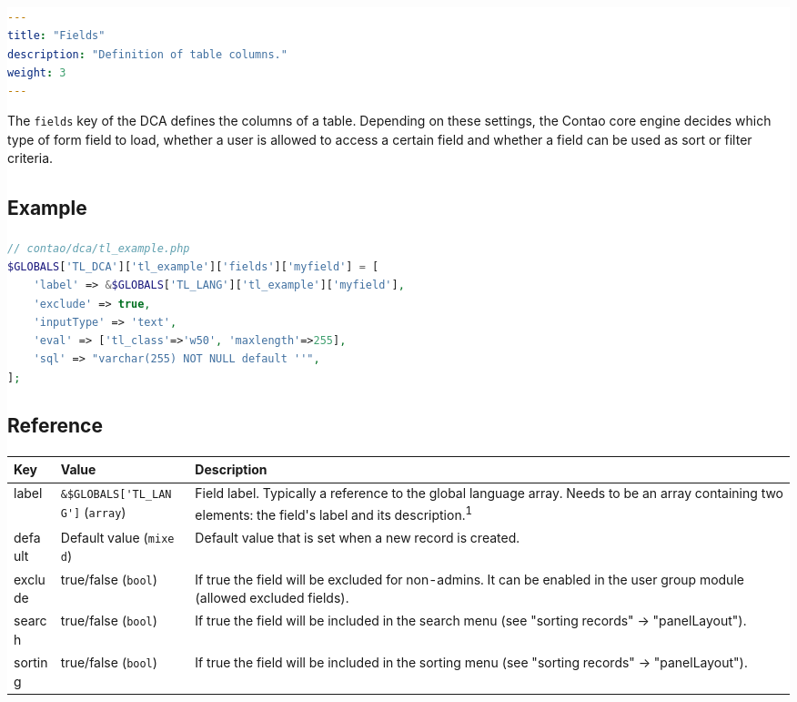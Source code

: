 ```yaml
---
title: "Fields"
description: "Definition of table columns."
weight: 3
---
```



The `fields` key of the DCA defines the columns of a table. Depending on these 
settings, the Contao core engine decides which type of form field to load, whether 
a user is allowed to access a certain field and whether a field can be used as sort 
or filter criteria.


## Example

```php
// contao/dca/tl_example.php
$GLOBALS['TL_DCA']['tl_example']['fields']['myfield'] = [
    'label' => &$GLOBALS['TL_LANG']['tl_example']['myfield'],
    'exclude' => true,
    'inputType' => 'text',
    'eval' => ['tl_class'=>'w50', 'maxlength'=>255],
    'sql' => "varchar(255) NOT NULL default ''",
];
```


## Reference

| Key                  | Value                                           | Description                                                                                                                                                                                                                                                                                                                                                                                                                                                                                                                                                                                                                                     |
|:---------------------|:------------------------------------------------|:------------------------------------------------------------------------------------------------------------------------------------------------------------------------------------------------------------------------------------------------------------------------------------------------------------------------------------------------------------------------------------------------------------------------------------------------------------------------------------------------------------------------------------------------------------------------------------------------------------------------------------------------|
| label                | `&$GLOBALS['TL_LANG']` (`array`)                | Field label. Typically a reference to the global language array. Needs to be an array containing two elements: the field's label and its description.<sup>1</sup>                                                                                                                                                                                                                                                                                                                                                                                                                                                                                           |
| default              | Default value (`mixed`)                         | Default value that is set when a new record is created.                                                                                                                                                                                                                                                                                                                                                                                                                                                                                                                                                                                         |
| exclude              | true/false (`bool`)                             | If true the field will be excluded for non-admins. It can be enabled in the user group module (allowed excluded fields).                                                                                                                                                                                                                                                                                                                                                                                                                                                                                                                        |
| search               | true/false (`bool`)                             | If true the field will be included in the search menu (see "sorting records" -> "panelLayout").                                                                                                                                                                                                                                                                                                                                                                                                                                                                                                                                                 |
| sorting              | true/false (`bool`)                             | If true the field will be included in the sorting menu (see "sorting records" -> "panelLayout").                                                                                                                                                                                                                                                                                                                                                                                                                                                                                                                                                |

[1]: https://docs.contao.org/books/manual/current/en/02-administration-area/listing-records.html
[2]: http://docs.doctrine-project.org/projects/doctrine-dbal/en/latest/reference/schema-representation.html#column
[3]: ../../../framework/hooks/
[TranslationDomain]: /framework/translations/#domains
